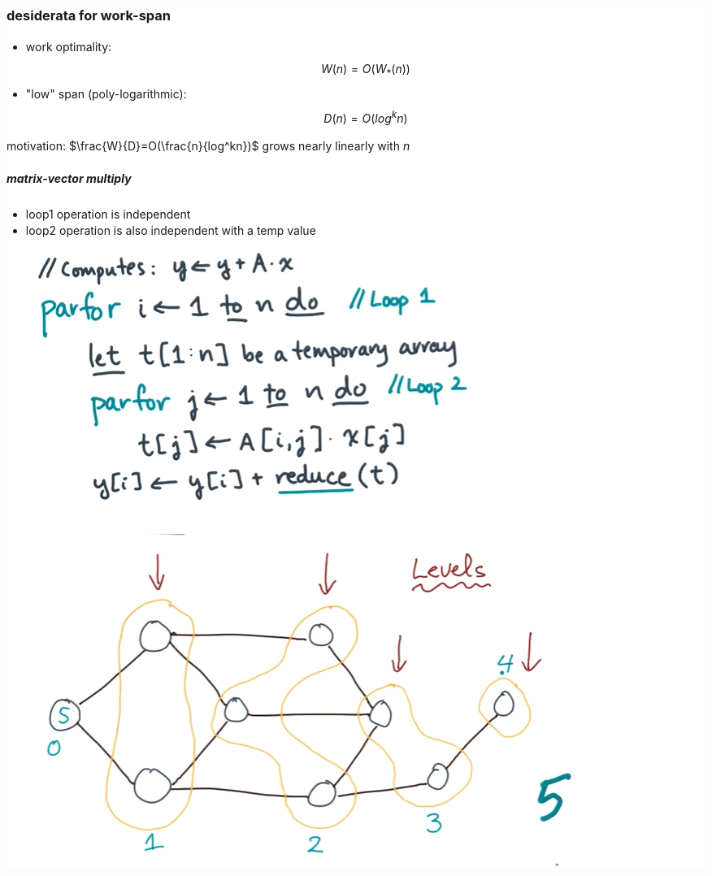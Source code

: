 ### desiderata for work-span
- work optimality: $$W(n)=O(W_*(n))$$
- "low" span (poly-logarithmic): $$D(n)=O(log^kn)$$

motivation: $\frac{W}{D}=O(\frac{n}{log^kn})$ grows nearly linearly with $n$

##### matrix-vector multiply
- loop1 operation is independent
- loop2 operation is also independent with a temp value
![work-span matrix mult.png|600](/assets/images/work-span%20matrix%20mult.png)

![par bfs.png|500](/assets/images/par%20bfs.png)
